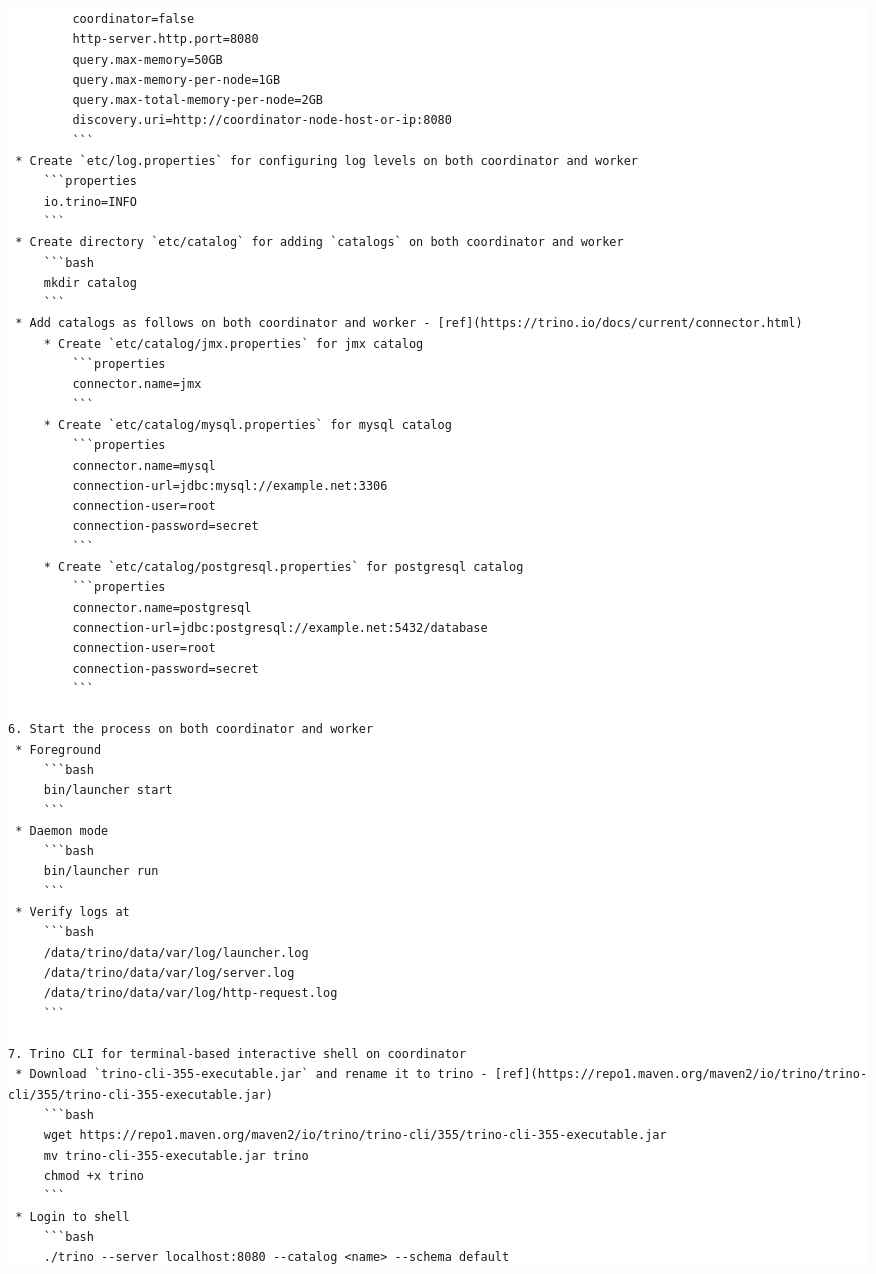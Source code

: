    ```
            coordinator=false
            http-server.http.port=8080
            query.max-memory=50GB
            query.max-memory-per-node=1GB
            query.max-total-memory-per-node=2GB
            discovery.uri=http://coordinator-node-host-or-ip:8080
            ```
    * Create `etc/log.properties` for configuring log levels on both coordinator and worker
        ```properties
        io.trino=INFO
        ```
    * Create directory `etc/catalog` for adding `catalogs` on both coordinator and worker
        ```bash
        mkdir catalog
        ``` 
    * Add catalogs as follows on both coordinator and worker - [ref](https://trino.io/docs/current/connector.html)
        * Create `etc/catalog/jmx.properties` for jmx catalog
            ```properties
            connector.name=jmx
            ```
        * Create `etc/catalog/mysql.properties` for mysql catalog
            ```properties
            connector.name=mysql
            connection-url=jdbc:mysql://example.net:3306
            connection-user=root
            connection-password=secret
            ```
        * Create `etc/catalog/postgresql.properties` for postgresql catalog
            ```properties
            connector.name=postgresql
            connection-url=jdbc:postgresql://example.net:5432/database
            connection-user=root
            connection-password=secret
            ```

6. Start the process on both coordinator and worker
    * Foreground
        ```bash
        bin/launcher start
        ```
    * Daemon mode
        ```bash
        bin/launcher run
        ```
    * Verify logs at
        ```bash
        /data/trino/data/var/log/launcher.log
        /data/trino/data/var/log/server.log
        /data/trino/data/var/log/http-request.log
        ```

7. Trino CLI for terminal-based interactive shell on coordinator
    * Download `trino-cli-355-executable.jar` and rename it to trino - [ref](https://repo1.maven.org/maven2/io/trino/trino-cli/355/trino-cli-355-executable.jar) 
        ```bash
        wget https://repo1.maven.org/maven2/io/trino/trino-cli/355/trino-cli-355-executable.jar
        mv trino-cli-355-executable.jar trino
        chmod +x trino
        ``` 
    * Login to shell
        ```bash
        ./trino --server localhost:8080 --catalog <name> --schema default
   ```